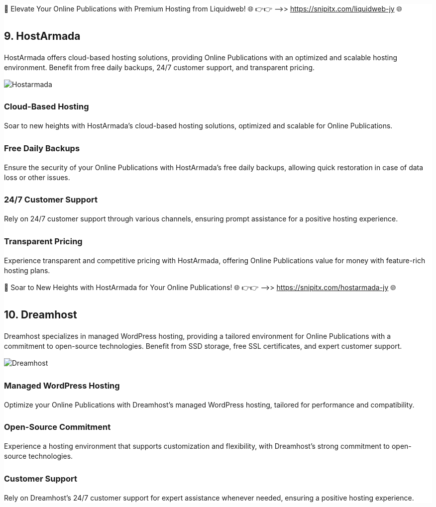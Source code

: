 🚀 Elevate Your Online Publications with Premium Hosting from Liquidweb! 🌐
👉👉 -->> https://snipitx.com/liquidweb-jy 🌐

## 9. HostArmada

HostArmada offers cloud-based hosting solutions, providing Online Publications with an optimized and scalable hosting environment. Benefit from free daily backups, 24/7 customer support, and transparent pricing.

![Hostarmada](https://i.imgur.com/KFbdf3o.jpeg "Hostarmada Hosting")

### Cloud-Based Hosting
Soar to new heights with HostArmada’s cloud-based hosting solutions, optimized and scalable for Online Publications.

### Free Daily Backups
Ensure the security of your Online Publications with HostArmada’s free daily backups, allowing quick restoration in case of data loss or other issues.

### 24/7 Customer Support
Rely on 24/7 customer support through various channels, ensuring prompt assistance for a positive hosting experience.

### Transparent Pricing
Experience transparent and competitive pricing with HostArmada, offering Online Publications value for money with feature-rich hosting plans.

🚀 Soar to New Heights with HostArmada for Your Online Publications! 🌐
👉👉 -->> https://snipitx.com/hostarmada-jy 🌐

## 10. Dreamhost

Dreamhost specializes in managed WordPress hosting, providing a tailored environment for Online Publications with a commitment to open-source technologies. Benefit from SSD storage, free SSL certificates, and expert customer support.

![Dreamhost](https://i.imgur.com/rXIg8ip.jpeg "Dreamhost Hosting")

### Managed WordPress Hosting
Optimize your Online Publications with Dreamhost’s managed WordPress hosting, tailored for performance and compatibility.

### Open-Source Commitment
Experience a hosting environment that supports customization and flexibility, with Dreamhost’s strong commitment to open-source technologies.

### Customer Support
Rely on Dreamhost’s 24/7 customer support for expert assistance whenever needed, ensuring a positive hosting experience.
